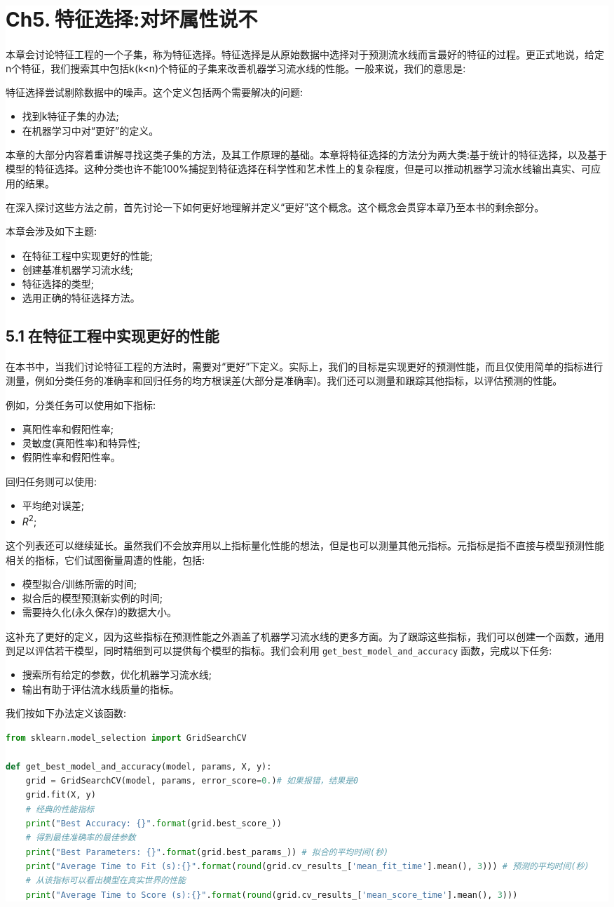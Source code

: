 # Ch5. 特征选择:对坏属性说不

本章会讨论特征工程的一个子集，称为特征选择。特征选择是从原始数据中选择对于预测流水线而言最好的特征的过程。更正式地说，给定n个特征，我们搜索其中包括k(k<n)个特征的子集来改善机器学习流水线的性能。一般来说，我们的意思是:

特征选择尝试剔除数据中的噪声。这个定义包括两个需要解决的问题:

- 找到k特征子集的办法;
- 在机器学习中对“更好”的定义。

本章的大部分内容着重讲解寻找这类子集的方法，及其工作原理的基础。本章将特征选择的方法分为两大类:基于统计的特征选择，以及基于模型的特征选择。这种分类也许不能100%捕捉到特征选择在科学性和艺术性上的复杂程度，但是可以推动机器学习流水线输出真实、可应用的结果。

在深入探讨这些方法之前，首先讨论一下如何更好地理解并定义“更好”这个概念。这个概念会贯穿本章乃至本书的剩余部分。

本章会涉及如下主题:

- 在特征工程中实现更好的性能;
- 创建基准机器学习流水线;
- 特征选择的类型;
- 选用正确的特征选择方法。

## 5.1 在特征工程中实现更好的性能

在本书中，当我们讨论特征工程的方法时，需要对“更好”下定义。实际上，我们的目标是实现更好的预测性能，而且仅使用简单的指标进行测量，例如分类任务的准确率和回归任务的均方根误差(大部分是准确率)。我们还可以测量和跟踪其他指标，以评估预测的性能。

例如，分类任务可以使用如下指标:

- 真阳性率和假阳性率;
- 灵敏度(真阳性率)和特异性;
- 假阴性率和假阳性率。

回归任务则可以使用:

- 平均绝对误差;
- $R^2$;

这个列表还可以继续延长。虽然我们不会放弃用以上指标量化性能的想法，但是也可以测量其他元指标。元指标是指不直接与模型预测性能相关的指标，它们试图衡量周遭的性能，包括:

- 模型拟合/训练所需的时间;
- 拟合后的模型预测新实例的时间;
- 需要持久化(永久保存)的数据大小。

这补充了更好的定义，因为这些指标在预测性能之外涵盖了机器学习流水线的更多方面。为了跟踪这些指标，我们可以创建一个函数，通用到足以评估若干模型，同时精细到可以提供每个模型的指标。我们会利用 `get_best_model_and_accuracy` 函数，完成以下任务:

- 搜索所有给定的参数，优化机器学习流水线;
- 输出有助于评估流水线质量的指标。

我们按如下办法定义该函数:


```python
from sklearn.model_selection import GridSearchCV

def get_best_model_and_accuracy(model, params, X, y):
    grid = GridSearchCV(model, params, error_score=0.)# 如果报错，结果是0
    grid.fit(X, y)
    # 经典的性能指标
    print("Best Accuracy: {}".format(grid.best_score_))
    # 得到最佳准确率的最佳参数
    print("Best Parameters: {}".format(grid.best_params_)) # 拟合的平均时间(秒)
    print("Average Time to Fit (s):{}".format(round(grid.cv_results_['mean_fit_time'].mean(), 3))) # 预测的平均时间(秒)
    # 从该指标可以看出模型在真实世界的性能
    print("Average Time to Score (s):{}".format(round(grid.cv_results_['mean_score_time'].mean(), 3)))
```
